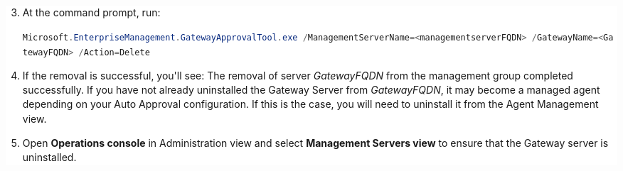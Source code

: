 3. At the command prompt, run:

      ```powershell
      Microsoft.EnterpriseManagement.GatewayApprovalTool.exe /ManagementServerName=<managementserverFQDN> /GatewayName=<GatewayFQDN> /Action=Delete 
      ```

4. If the removal is successful, you'll see:
      The removal of server *GatewayFQDN* from the management group completed successfully.  If you have not already uninstalled the Gateway Server from *GatewayFQDN*, it may become a managed agent depending on your Auto Approval configuration.  If this is the case, you will need to uninstall it from the Agent Management view.

5. Open **Operations console** in Administration view and select **Management Servers view** to ensure that the Gateway server is uninstalled.
